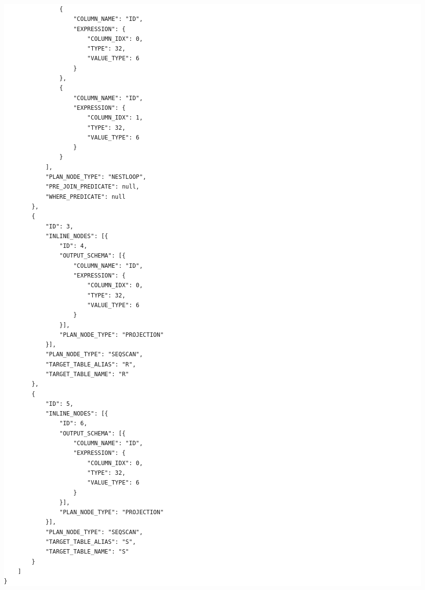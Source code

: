 ```
                {
                    "COLUMN_NAME": "ID",
                    "EXPRESSION": {
                        "COLUMN_IDX": 0,
                        "TYPE": 32,
                        "VALUE_TYPE": 6
                    }
                },
                {
                    "COLUMN_NAME": "ID",
                    "EXPRESSION": {
                        "COLUMN_IDX": 1,
                        "TYPE": 32,
                        "VALUE_TYPE": 6
                    }
                }
            ],
            "PLAN_NODE_TYPE": "NESTLOOP",
            "PRE_JOIN_PREDICATE": null,
            "WHERE_PREDICATE": null
        },
        {
            "ID": 3,
            "INLINE_NODES": [{
                "ID": 4,
                "OUTPUT_SCHEMA": [{
                    "COLUMN_NAME": "ID",
                    "EXPRESSION": {
                        "COLUMN_IDX": 0,
                        "TYPE": 32,
                        "VALUE_TYPE": 6
                    }
                }],
                "PLAN_NODE_TYPE": "PROJECTION"
            }],
            "PLAN_NODE_TYPE": "SEQSCAN",
            "TARGET_TABLE_ALIAS": "R",
            "TARGET_TABLE_NAME": "R"
        },
        {
            "ID": 5,
            "INLINE_NODES": [{
                "ID": 6,
                "OUTPUT_SCHEMA": [{
                    "COLUMN_NAME": "ID",
                    "EXPRESSION": {
                        "COLUMN_IDX": 0,
                        "TYPE": 32,
                        "VALUE_TYPE": 6
                    }
                }],
                "PLAN_NODE_TYPE": "PROJECTION"
            }],
            "PLAN_NODE_TYPE": "SEQSCAN",
            "TARGET_TABLE_ALIAS": "S",
            "TARGET_TABLE_NAME": "S"
        }
    ]
}
```
